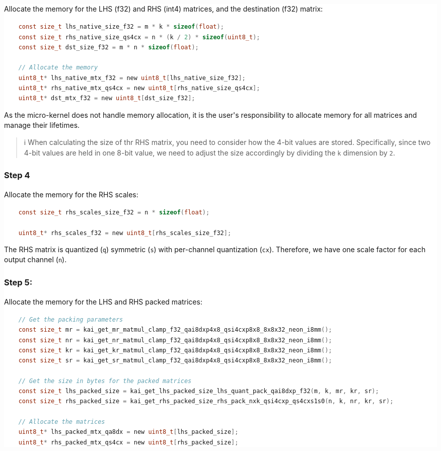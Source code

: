 Allocate the memory for the LHS (f32) and RHS (int4) matrices, and the destination (f32) matrix:

```c
    const size_t lhs_native_size_f32 = m * k * sizeof(float);
    const size_t rhs_native_size_qs4cx = n * (k / 2) * sizeof(uint8_t);
    const size_t dst_size_f32 = m * n * sizeof(float);

    // Allocate the memory
    uint8_t* lhs_native_mtx_f32 = new uint8_t[lhs_native_size_f32];
    uint8_t* rhs_native_mtx_qs4cx = new uint8_t[rhs_native_size_qs4cx];
    uint8_t* dst_mtx_f32 = new uint8_t[dst_size_f32];
```

As the micro-kernel does not handle memory allocation, it is the user's responsibility to allocate memory for all matrices and manage their lifetimes.

> ℹ️ When calculating the size of thr RHS matrix, you need to consider how the 4-bit values are stored. Specifically, since two 4-bit values are held in one 8-bit value, we need to adjust the size accordingly by dividing the `k` dimension by `2`.

### Step 4

Allocate the memory for the RHS scales:

```c
    const size_t rhs_scales_size_f32 = n * sizeof(float);

    uint8_t* rhs_scales_f32 = new uint8_t[rhs_scales_size_f32];
```

The RHS matrix is quantized (`q`) symmetric (`s`) with per-channel quantization (`cx`). Therefore, we have one scale factor for each output channel (`n`).

### Step 5:

Allocate the memory for the LHS and RHS packed matrices:

```c
    // Get the packing parameters
    const size_t mr = kai_get_mr_matmul_clamp_f32_qai8dxp4x8_qsi4cxp8x8_8x8x32_neon_i8mm();
    const size_t nr = kai_get_nr_matmul_clamp_f32_qai8dxp4x8_qsi4cxp8x8_8x8x32_neon_i8mm();
    const size_t kr = kai_get_kr_matmul_clamp_f32_qai8dxp4x8_qsi4cxp8x8_8x8x32_neon_i8mm();
    const size_t sr = kai_get_sr_matmul_clamp_f32_qai8dxp4x8_qsi4cxp8x8_8x8x32_neon_i8mm();

    // Get the size in bytes for the packed matrices
    const size_t lhs_packed_size = kai_get_lhs_packed_size_lhs_quant_pack_qai8dxp_f32(m, k, mr, kr, sr);
    const size_t rhs_packed_size = kai_get_rhs_packed_size_rhs_pack_nxk_qsi4cxp_qs4cxs1s0(n, k, nr, kr, sr);

    // Allocate the matrices
    uint8_t* lhs_packed_mtx_qa8dx = new uint8_t[lhs_packed_size];
    uint8_t* rhs_packed_mtx_qs4cx = new uint8_t[rhs_packed_size];

```
